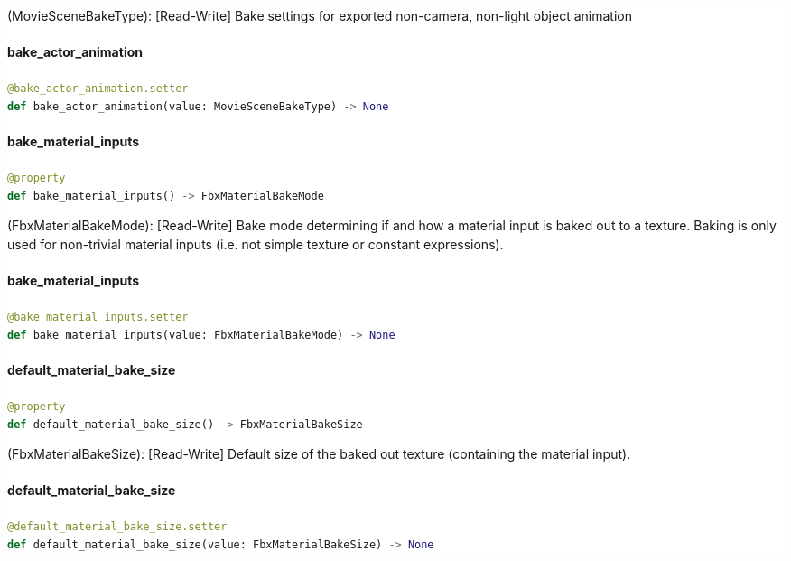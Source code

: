 (MovieSceneBakeType):  [Read-Write] Bake settings for exported non-camera, non-light object animation

<a id="unreal.FbxExportOption.bake_actor_animation"></a>

#### bake_actor_animation

```python
@bake_actor_animation.setter
def bake_actor_animation(value: MovieSceneBakeType) -> None
```

<a id="unreal.FbxExportOption.bake_material_inputs"></a>

#### bake_material_inputs

```python
@property
def bake_material_inputs() -> FbxMaterialBakeMode
```

(FbxMaterialBakeMode):  [Read-Write] Bake mode determining if and how a material input is baked out to a texture. Baking is only used for non-trivial material inputs (i.e. not simple texture or constant expressions).

<a id="unreal.FbxExportOption.bake_material_inputs"></a>

#### bake_material_inputs

```python
@bake_material_inputs.setter
def bake_material_inputs(value: FbxMaterialBakeMode) -> None
```

<a id="unreal.FbxExportOption.default_material_bake_size"></a>

#### default_material_bake_size

```python
@property
def default_material_bake_size() -> FbxMaterialBakeSize
```

(FbxMaterialBakeSize):  [Read-Write] Default size of the baked out texture (containing the material input).

<a id="unreal.FbxExportOption.default_material_bake_size"></a>

#### default_material_bake_size

```python
@default_material_bake_size.setter
def default_material_bake_size(value: FbxMaterialBakeSize) -> None
```

<a id="unreal.FbxFactory"></a>